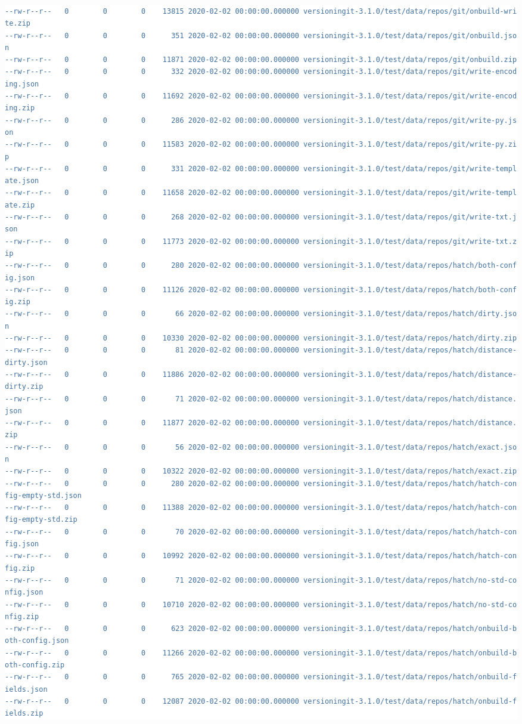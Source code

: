 ```diff
--rw-r--r--   0        0        0    13815 2020-02-02 00:00:00.000000 versioningit-3.1.0/test/data/repos/git/onbuild-write.zip
--rw-r--r--   0        0        0      351 2020-02-02 00:00:00.000000 versioningit-3.1.0/test/data/repos/git/onbuild.json
--rw-r--r--   0        0        0    11871 2020-02-02 00:00:00.000000 versioningit-3.1.0/test/data/repos/git/onbuild.zip
--rw-r--r--   0        0        0      332 2020-02-02 00:00:00.000000 versioningit-3.1.0/test/data/repos/git/write-encoding.json
--rw-r--r--   0        0        0    11692 2020-02-02 00:00:00.000000 versioningit-3.1.0/test/data/repos/git/write-encoding.zip
--rw-r--r--   0        0        0      286 2020-02-02 00:00:00.000000 versioningit-3.1.0/test/data/repos/git/write-py.json
--rw-r--r--   0        0        0    11583 2020-02-02 00:00:00.000000 versioningit-3.1.0/test/data/repos/git/write-py.zip
--rw-r--r--   0        0        0      331 2020-02-02 00:00:00.000000 versioningit-3.1.0/test/data/repos/git/write-template.json
--rw-r--r--   0        0        0    11658 2020-02-02 00:00:00.000000 versioningit-3.1.0/test/data/repos/git/write-template.zip
--rw-r--r--   0        0        0      268 2020-02-02 00:00:00.000000 versioningit-3.1.0/test/data/repos/git/write-txt.json
--rw-r--r--   0        0        0    11773 2020-02-02 00:00:00.000000 versioningit-3.1.0/test/data/repos/git/write-txt.zip
--rw-r--r--   0        0        0      280 2020-02-02 00:00:00.000000 versioningit-3.1.0/test/data/repos/hatch/both-config.json
--rw-r--r--   0        0        0    11126 2020-02-02 00:00:00.000000 versioningit-3.1.0/test/data/repos/hatch/both-config.zip
--rw-r--r--   0        0        0       66 2020-02-02 00:00:00.000000 versioningit-3.1.0/test/data/repos/hatch/dirty.json
--rw-r--r--   0        0        0    10330 2020-02-02 00:00:00.000000 versioningit-3.1.0/test/data/repos/hatch/dirty.zip
--rw-r--r--   0        0        0       81 2020-02-02 00:00:00.000000 versioningit-3.1.0/test/data/repos/hatch/distance-dirty.json
--rw-r--r--   0        0        0    11886 2020-02-02 00:00:00.000000 versioningit-3.1.0/test/data/repos/hatch/distance-dirty.zip
--rw-r--r--   0        0        0       71 2020-02-02 00:00:00.000000 versioningit-3.1.0/test/data/repos/hatch/distance.json
--rw-r--r--   0        0        0    11877 2020-02-02 00:00:00.000000 versioningit-3.1.0/test/data/repos/hatch/distance.zip
--rw-r--r--   0        0        0       56 2020-02-02 00:00:00.000000 versioningit-3.1.0/test/data/repos/hatch/exact.json
--rw-r--r--   0        0        0    10322 2020-02-02 00:00:00.000000 versioningit-3.1.0/test/data/repos/hatch/exact.zip
--rw-r--r--   0        0        0      280 2020-02-02 00:00:00.000000 versioningit-3.1.0/test/data/repos/hatch/hatch-config-empty-std.json
--rw-r--r--   0        0        0    11388 2020-02-02 00:00:00.000000 versioningit-3.1.0/test/data/repos/hatch/hatch-config-empty-std.zip
--rw-r--r--   0        0        0       70 2020-02-02 00:00:00.000000 versioningit-3.1.0/test/data/repos/hatch/hatch-config.json
--rw-r--r--   0        0        0    10992 2020-02-02 00:00:00.000000 versioningit-3.1.0/test/data/repos/hatch/hatch-config.zip
--rw-r--r--   0        0        0       71 2020-02-02 00:00:00.000000 versioningit-3.1.0/test/data/repos/hatch/no-std-config.json
--rw-r--r--   0        0        0    10710 2020-02-02 00:00:00.000000 versioningit-3.1.0/test/data/repos/hatch/no-std-config.zip
--rw-r--r--   0        0        0      623 2020-02-02 00:00:00.000000 versioningit-3.1.0/test/data/repos/hatch/onbuild-both-config.json
--rw-r--r--   0        0        0    11266 2020-02-02 00:00:00.000000 versioningit-3.1.0/test/data/repos/hatch/onbuild-both-config.zip
--rw-r--r--   0        0        0      765 2020-02-02 00:00:00.000000 versioningit-3.1.0/test/data/repos/hatch/onbuild-fields.json
--rw-r--r--   0        0        0    12087 2020-02-02 00:00:00.000000 versioningit-3.1.0/test/data/repos/hatch/onbuild-fields.zip
```